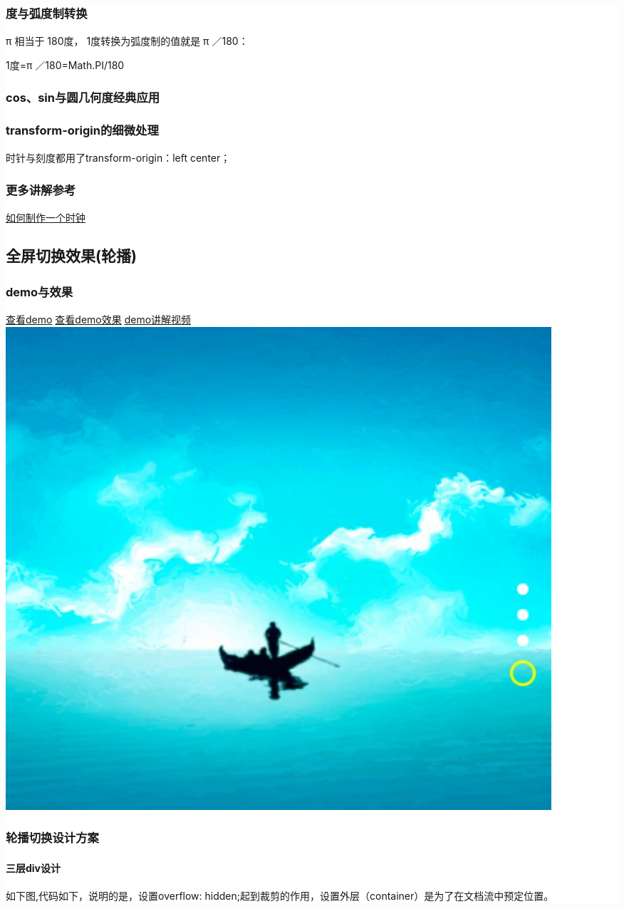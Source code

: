 ### 度与弧度制转换
π 相当于 180度， 1度转换为弧度制的值就是 π ／180：

1度=π ／180=Math.PI/180

### cos、sin与圆几何度经典应用
### transform-origin的细微处理
时针与刻度都用了transform-origin：left center；

### 更多讲解参考
[如何制作一个时钟](http://jiaolonghuang.github.io/2014/12/13/clock/)

## 全屏切换效果(轮播)
### demo与效果
[查看demo](https://github.com/YeWills/canvas-demo/blob/master/pages/multy/css-animation/switch-plugin/demo.html)
[查看demo效果](https://yewills.github.io/canvas-demo/pages/multy/css-animation/switch-plugin/demo.html)
[demo讲解视频](https://www.imooc.com/learn/374)
![](/image/js_demo/switch.jpg)
### 轮播切换设计方案
#### 三层div设计
如下图,代码如下，说明的是，设置overflow: hidden;起到裁剪的作用，设置外层（container）是为了在文档流中预定位置。